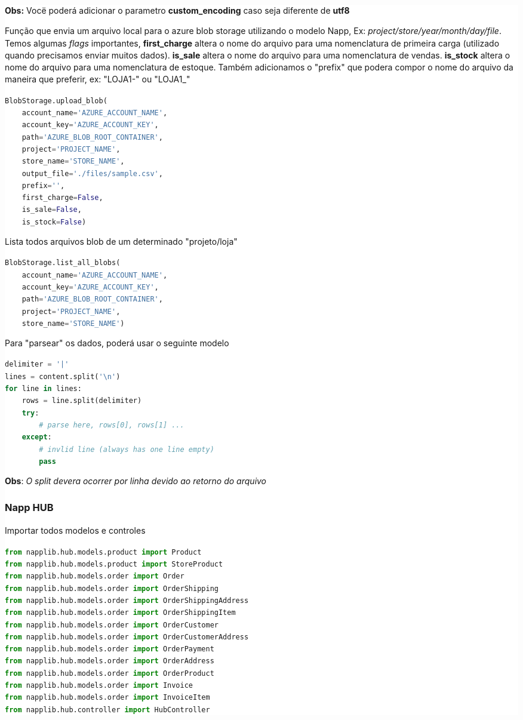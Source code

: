 **Obs:** Vocë poderá adicionar o parametro **custom_encoding** caso seja diferente de **utf8**

Função que envia um arquivo local para o azure blob storage utilizando o modelo Napp, Ex: *project/store/year/month/day/file*. Temos algumas *flags* importantes, **first_charge** altera o nome do arquivo para uma nomenclatura de primeira carga (utilizado quando precisamos enviar muitos dados). **is_sale** altera o nome do arquivo para uma nomenclatura de vendas. **is_stock** altera o nome do arquivo para uma nomenclatura de estoque. Também adicionamos o "prefix" que podera compor o nome do arquivo da maneira que preferir, ex: "LOJA1-" ou "LOJA1_"

```python
BlobStorage.upload_blob(
    account_name='AZURE_ACCOUNT_NAME',
    account_key='AZURE_ACCOUNT_KEY',
    path='AZURE_BLOB_ROOT_CONTAINER',
    project='PROJECT_NAME',
    store_name='STORE_NAME',
    output_file='./files/sample.csv',
    prefix='',
    first_charge=False,
    is_sale=False,
    is_stock=False)
```

Lista todos arquivos blob de um determinado "projeto/loja"

```python
BlobStorage.list_all_blobs(
    account_name='AZURE_ACCOUNT_NAME',
    account_key='AZURE_ACCOUNT_KEY',
    path='AZURE_BLOB_ROOT_CONTAINER',
    project='PROJECT_NAME',
    store_name='STORE_NAME')
```

Para "parsear" os dados, poderá usar o seguinte modelo

```python
delimiter = '|'
lines = content.split('\n')
for line in lines:
    rows = line.split(delimiter)
    try:
        # parse here, rows[0], rows[1] ...
    except:
        # invlid line (always has one line empty)
        pass
```

**Obs**: *O split devera ocorrer por linha devido ao retorno do arquivo*

### **Napp HUB**

Importar todos modelos e controles

```python
from napplib.hub.models.product import Product
from napplib.hub.models.product import StoreProduct
from napplib.hub.models.order import Order
from napplib.hub.models.order import OrderShipping
from napplib.hub.models.order import OrderShippingAddress
from napplib.hub.models.order import OrderShippingItem
from napplib.hub.models.order import OrderCustomer
from napplib.hub.models.order import OrderCustomerAddress
from napplib.hub.models.order import OrderPayment
from napplib.hub.models.order import OrderAddress
from napplib.hub.models.order import OrderProduct
from napplib.hub.models.order import Invoice
from napplib.hub.models.order import InvoiceItem
from napplib.hub.controller import HubController
```